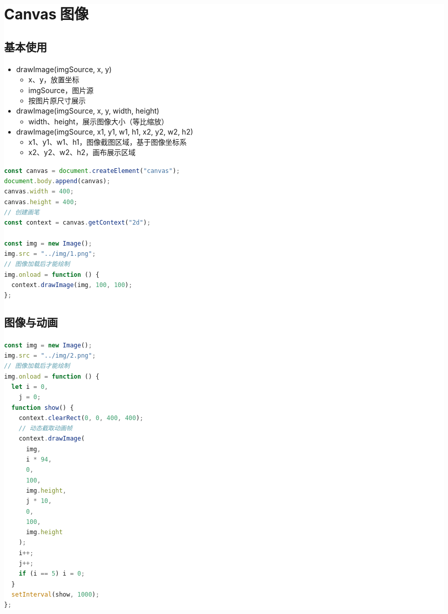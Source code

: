 # Canvas 图像

## 基本使用

- drawImage(imgSource, x, y)
  - x、y，放置坐标
  - imgSource，图片源
  - 按图片原尺寸展示
- drawImage(imgSource, x, y, width, height)
  - width、height，展示图像大小（等比缩放）
- drawImage(imgSource, x1, y1, w1, h1, x2, y2, w2, h2)
  - x1、y1、w1、h1，图像截图区域，基于图像坐标系
  - x2、y2、w2、h2，画布展示区域

```js
const canvas = document.createElement("canvas");
document.body.append(canvas);
canvas.width = 400;
canvas.height = 400;
// 创建画笔
const context = canvas.getContext("2d");

const img = new Image();
img.src = "../img/1.png";
// 图像加载后才能绘制
img.onload = function () {
  context.drawImage(img, 100, 100);
};
```

## 图像与动画

```js
const img = new Image();
img.src = "../img/2.png";
// 图像加载后才能绘制
img.onload = function () {
  let i = 0,
    j = 0;
  function show() {
    context.clearRect(0, 0, 400, 400);
    // 动态截取动画帧
    context.drawImage(
      img,
      i * 94,
      0,
      100,
      img.height,
      j * 10,
      0,
      100,
      img.height
    );
    i++;
    j++;
    if (i == 5) i = 0;
  }
  setInterval(show, 1000);
};
```
